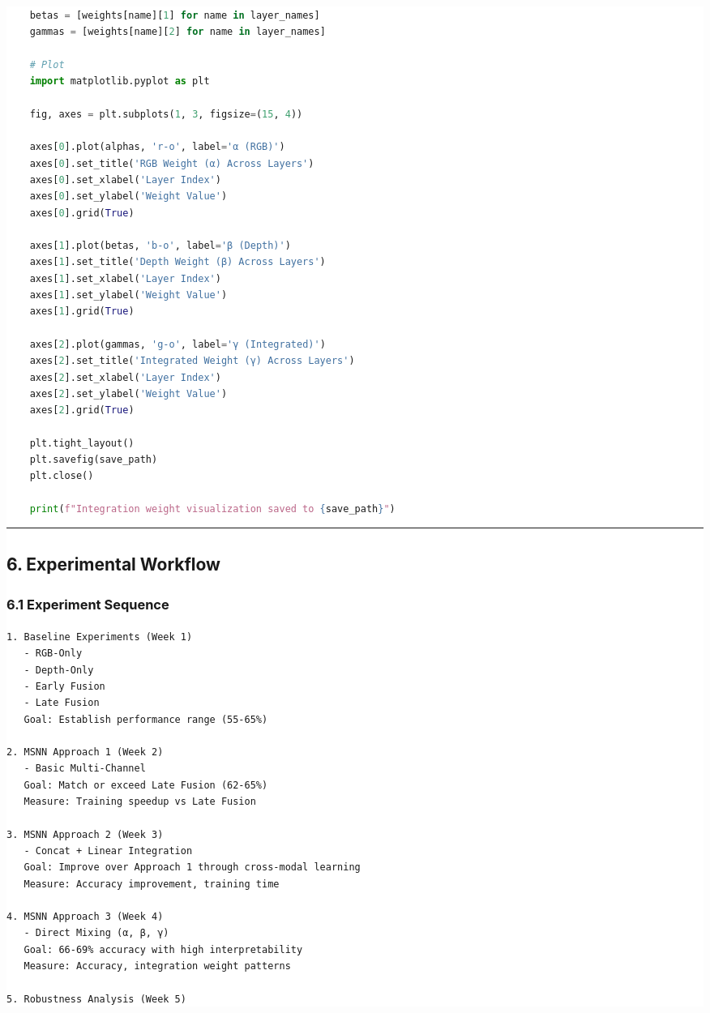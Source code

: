 ```python
    betas = [weights[name][1] for name in layer_names]
    gammas = [weights[name][2] for name in layer_names]
    
    # Plot
    import matplotlib.pyplot as plt
    
    fig, axes = plt.subplots(1, 3, figsize=(15, 4))
    
    axes[0].plot(alphas, 'r-o', label='α (RGB)')
    axes[0].set_title('RGB Weight (α) Across Layers')
    axes[0].set_xlabel('Layer Index')
    axes[0].set_ylabel('Weight Value')
    axes[0].grid(True)
    
    axes[1].plot(betas, 'b-o', label='β (Depth)')
    axes[1].set_title('Depth Weight (β) Across Layers')
    axes[1].set_xlabel('Layer Index')
    axes[1].set_ylabel('Weight Value')
    axes[1].grid(True)
    
    axes[2].plot(gammas, 'g-o', label='γ (Integrated)')
    axes[2].set_title('Integrated Weight (γ) Across Layers')
    axes[2].set_xlabel('Layer Index')
    axes[2].set_ylabel('Weight Value')
    axes[2].grid(True)
    
    plt.tight_layout()
    plt.savefig(save_path)
    plt.close()
    
    print(f"Integration weight visualization saved to {save_path}")
```

---

## 6. Experimental Workflow

### 6.1 Experiment Sequence

```
1. Baseline Experiments (Week 1)
   - RGB-Only
   - Depth-Only
   - Early Fusion
   - Late Fusion
   Goal: Establish performance range (55-65%)

2. MSNN Approach 1 (Week 2)
   - Basic Multi-Channel
   Goal: Match or exceed Late Fusion (62-65%)
   Measure: Training speedup vs Late Fusion

3. MSNN Approach 2 (Week 3)
   - Concat + Linear Integration
   Goal: Improve over Approach 1 through cross-modal learning
   Measure: Accuracy improvement, training time

4. MSNN Approach 3 (Week 4)
   - Direct Mixing (α, β, γ)
   Goal: 66-69% accuracy with high interpretability
   Measure: Accuracy, integration weight patterns

5. Robustness Analysis (Week 5)
```